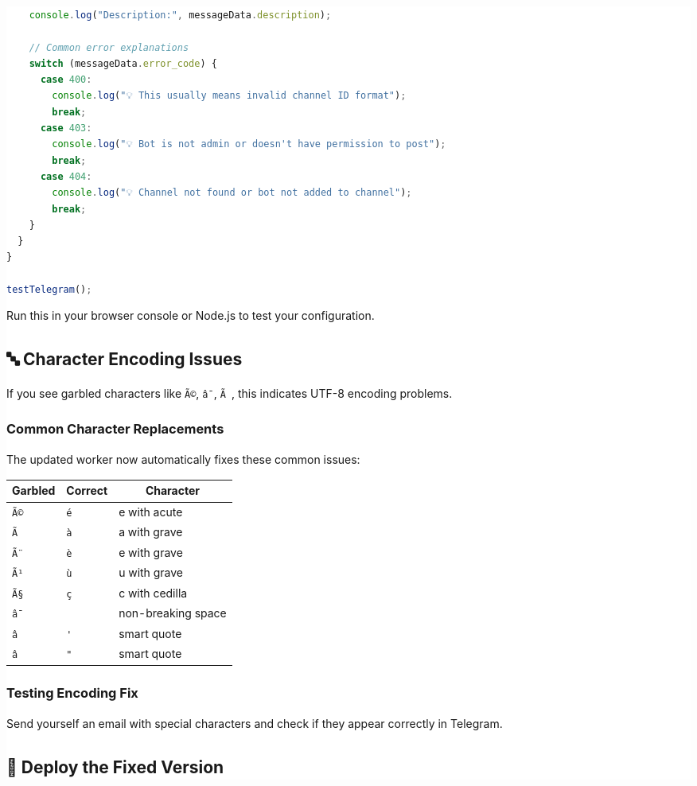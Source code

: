 ```javascript
    console.log("Description:", messageData.description);
    
    // Common error explanations
    switch (messageData.error_code) {
      case 400:
        console.log("💡 This usually means invalid channel ID format");
        break;
      case 403:
        console.log("💡 Bot is not admin or doesn't have permission to post");
        break;
      case 404:
        console.log("💡 Channel not found or bot not added to channel");
        break;
    }
  }
}

testTelegram();
```

Run this in your browser console or Node.js to test your configuration.

## 🔤 Character Encoding Issues

If you see garbled characters like `Ã©`, `â¯`, `Ã `, this indicates UTF-8 encoding problems.

### Common Character Replacements

The updated worker now automatically fixes these common issues:

| Garbled | Correct | Character |
|---------|---------|-----------|
| `Ã©` | `é` | e with acute |
| `Ã ` | `à` | a with grave |
| `Ã¨` | `è` | e with grave |
| `Ã¹` | `ù` | u with grave |
| `Ã§` | `ç` | c with cedilla |
| `â¯` | ` ` | non-breaking space |
| `â` | `'` | smart quote |
| `â` | `"` | smart quote |

### Testing Encoding Fix

Send yourself an email with special characters and check if they appear correctly in Telegram.

## 🚀 Deploy the Fixed Version
